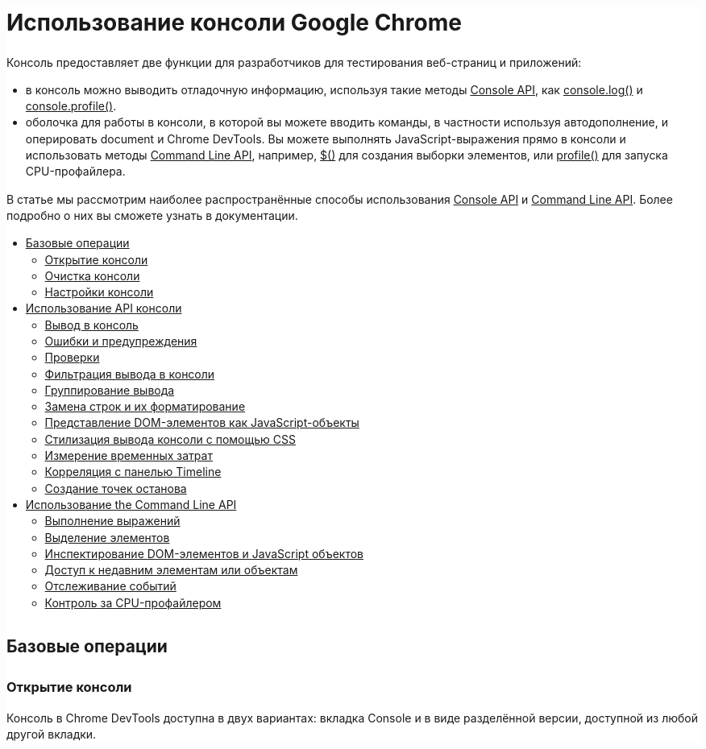 # Использование консоли Google Chrome

Консоль предоставляет две функции для разработчиков для тестирования веб-страниц и
приложений:

* в консоль можно выводить отладочную информацию, используя такие методы
[Console API][1], как [console.log()][2] и [console.profile()][3].
* оболочка для работы в консоли, в которой вы можете вводить команды, в частности
используя автодополнение, и оперировать document и Chrome DevTools.
Вы можете выполнять JavaScript-выражения прямо в консоли и использовать
методы [Command Line API][4], например, [$()][5] для создания выборки элементов,
или [profile()][6] для запуска CPU-профайлера.

В статье мы рассмотрим наиболее распространённые способы использования
[Console API][7] и [Command Line API][8]. Более подробно о них вы сможете
узнать в документации.

* [Базовые операции](#--1)
	* [Открытие консоли](#--2)
	* [Очистка консоли](#--3)
	* [Настройки консоли](#--4)
* [Использование API консоли](#-api-)
	* [Вывод в консоль](#--)
	* [Ошибки и предупреждения](#---1)
	* [Проверки](#assertions)
	* [Фильтрация вывода в консоли](#---)
	* [Группирование вывода](#--5)
	* [Замена строк и их форматирование](#----)
	* [Представление DOM-элементов как JavaScript-объекты](#-dom---javascript-)
	* [Стилизация вывода консоли с помощью CSS](#-----css)
	* [Измерение временных затрат](#---2)
	* [Корреляция с панелью Timeline](#---timeline)
	* [Создание точек останова](#---3)
* [Использование the Command Line API](#-command-line-api)
	* [Выполнение выражений](#--6)
	* [Выделение элементов](#--7)
	* [Инспектирование DOM-элементов и JavaScript объектов](#-dom---javascript--1)
	* [Доступ к недавним элементам или объектам](#-----)
	* [Отслеживание событий](#--8)
	* [Контроль за CPU-профайлером](#--cpu-)




<a id="--1"></a>
## Базовые операции ##


<a id="--2"></a>
### Открытие консоли ###

Консоль в Chrome DevTools доступна в двух вариантах: вкладка Console и
в виде разделённой версии, доступной из любой другой вкладки.


[1]: https://developers.google.com/chrome-developer-tools/docs/console-api
[2]: https://developers.google.com/chrome-developer-tools/docs/console-api#consolelogobject_object
[3]: https://developers.google.com/chrome-developer-tools/docs/console-api#consoleprofilelabel
[4]: https://developers.google.com/chrome-developer-tools/docs/commandline-api
[5]: https://developers.google.com/chrome-developer-tools/docs/commandline-api#selector
[6]: https://developers.google.com/chrome-developer-tools/docs/commandline-api#profile
[7]: https://developers.google.com/chrome-developer-tools/docs/console-api
[8]: https://developers.google.com/chrome-developer-tools/docs/commandline-api
[11]: https://developers.google.com/chrome-developer-tools/docs/commandline-api#clear
[12]: https://developers.google.com/chrome-developer-tools/docs/console-api#consoleclear
[13]: https://developers.google.com/chrome-developer-tools/docs/console#consolepreferences
[15]: https://developers.google.com/chrome-developer-tools/docs/console#writing_to_the_console
[16]: https://developers.google.com/chrome-developer-tools/docs/console-api#consolelogobject_object
[19]: https://developers.google.com/chrome-developer-tools/docs/console-api#consoleerrorobject_object
[21]: https://developers.google.com/chrome-developer-tools/docs/console-api#consolewarnobject_object
[23]: https://developers.google.com/chrome-developer-tools/docs/console-api#consoleassertexpression_object
[26]: https://developers.google.com/chrome-developer-tools/docs/console-api#consolegroupobject_object
[27]: https://developers.google.com/chrome-developer-tools/docs/console-api#consolegroupend
[30]: https://developers.google.com/chrome-developer-tools/docs/console-api#consolegroupcollapsed
[35]: https://developers.google.com/chrome-developer-tools/docs/console#string_substitution_and_formatting
[36]: https://developers.google.com/chrome-developer-tools/docs/console#writingtotheconsole
[38]: https://developers.google.com/chrome-developer-tools/docs/console-api#consoletimelabel
[39]: https://developers.google.com/chrome-developer-tools/docs/console-api#consoletimeendlabel
[41]: https://developers.google.com/chrome-developer-tools/docs/timeline
[42]: https://developers.google.com/chrome-developer-tools/docs/console-api#consoletimestamplabel
[44]: https://developers.google.com/chrome-developer-tools/docs/console-api#debugger
[46]: https://developers.google.com/chrome-developer-tools/docs/commandline-api
[49]: https://developers.google.com/chrome-developer-tools/docs/commandline-api#selector
[50]: http://docs.webplatform.org/wiki/css/selectors_api/querySelector
[52]: https://developers.google.com/chrome-developer-tools/docs/commandline-api#selector_1
[53]: http://docs.webplatform.org/wiki/css/selectors_api/querySelectorAll
[55]: https://developers.google.com/chrome-developer-tools/docs/commandline-api#xpath
[56]: https://developers.google.com/chrome-developer-tools/docs/commandline-api#inspectobject
[57]: https://developers.google.com/chrome-developer-tools/docs/commandline-api#_
[59]: https://developers.google.com/chrome-developer-tools/docs/commandline-api#0_-_4
[60]: https://developers.google.com/chrome-developer-tools/docs/commandline-api#0_-_4
[62]: https://developers.google.com/chrome-developer-tools/docs/commandline-api#monitoreventsobject_events
[64]: https://developers.google.com/chrome-developer-tools/docs/commandline-api#monitoreventsobject_events
[65]: https://developers.google.com/chrome-developer-tools/docs/commandline-api#profilename
[66]: https://developers.google.com/chrome-developer-tools/docs/commandline-api#profileendname
[Консоль]: ./img/console1.png "Консоль"
[Разделённый режим консоли]: ./img/console-split-view.png "Разделённый режим консоли"
[Контекстное меню консоли]: ./img/console-context-menu.png "Контекстное меню консоли"
[Пример console.log()]: ./img/log-basic.png "Пример console.log()"
[Пример console.log() с несколькими аргументами и с модификаторами форматирования]: ./img/log-multiple.png "Пример console.log() с несколькими аргументами и с модификаторами форматирования"
[Пример console.error()]: ./img/error-server-not-resp.png "Пример console.error()"
[Пример console.warn()]: ./img/warning-too-few-nodes.png "Пример console.warn()"
[Пример console.assert()]: ./img/assert-failed.png "Пример console.assert()"
[Вывод сообщений только console.error()]: ./img/filter-errors.png "Вывод сообщений только console.error()"
[Пример группировки сообщений]: ./img/group.png "Пример группировки сообщений"
[Пример создания вложенных групп сообщений]: ./img/nestedgroup.png "Пример создания вложенных групп сообщений"
[Группа сообщений, свёрнутая по умолчанию]: ./img/groupcollapsed.png "Группа сообщений, свёрнутая по умолчанию"
[Пример вывода DOM-элемента]: ./img/log-element.png "Пример вывода DOM-элемента"
[Пример вывода DOM-элемента в JavaScript-представлении]: ./img/dir-element.png "Пример вывода DOM-элемента в JavaScript-представлении"
[Стилизация вывода консоли с помощью CSS]: ./img/format-string.png "Стилизация вывода консоли с помощью CSS"
[Пример использования console.time() и console.timeEnd()]: ./img/time-duration.png "Пример использования console.time() и console.timeEnd()"
[Рукотворная отметка в панели Timeline]: ./img/timestamp2.png "Рукотворная отметка в панели Timeline"
[Пример использования команды debugger]: ./img/debugger.png "Пример использования команды debugger"
[Пример выполнения команд в консоли]: ./img/evaluate-expressions.png "Пример выполнения команд в консоли"
[Пример выполнения многострочных команд]: ./img/multiline-expression.png "Пример выполнения многострочных команд"
[Выделение DOM-элемента]: ./img/select-login-btn.png "Выделение DOM-элемента"
[Выделение нескольких DOM-элементов]: ./img/select-multiple-login.png "Выделение нескольких DOM-элементов"
[Инспектирование DOM-элементов и объектов]: ./img/inspect2.png "Инспектирование DOM-элементов и объектов"
[Недавно выбранные элементы]: ./img/recent-selection.png "Недавно выбранные элементы"
[Отслеживание события изменения размеров окна]: ./img/monitor-resize.png "Отслеживание события изменения размеров окна"
[Пример создания нового профиля с именем назначенным по умолчанию]: ./img/profile-console.png "Пример создания нового профиля с именем назначенным по умолчанию"
[Новый профиль появляется в панели Profiles с именем Profile 1]: ./img/profile-panel.png "Новый профиль появляется в панели Profiles с именем Profile 1"
[Пример создания нескольких профилей]: ./img/profile-console-2.png "Пример создания нескольких профилей"
[Результат создания нескольких профилей]: ./img/profile-panel-2.png "Результат создания нескольких профилей"
